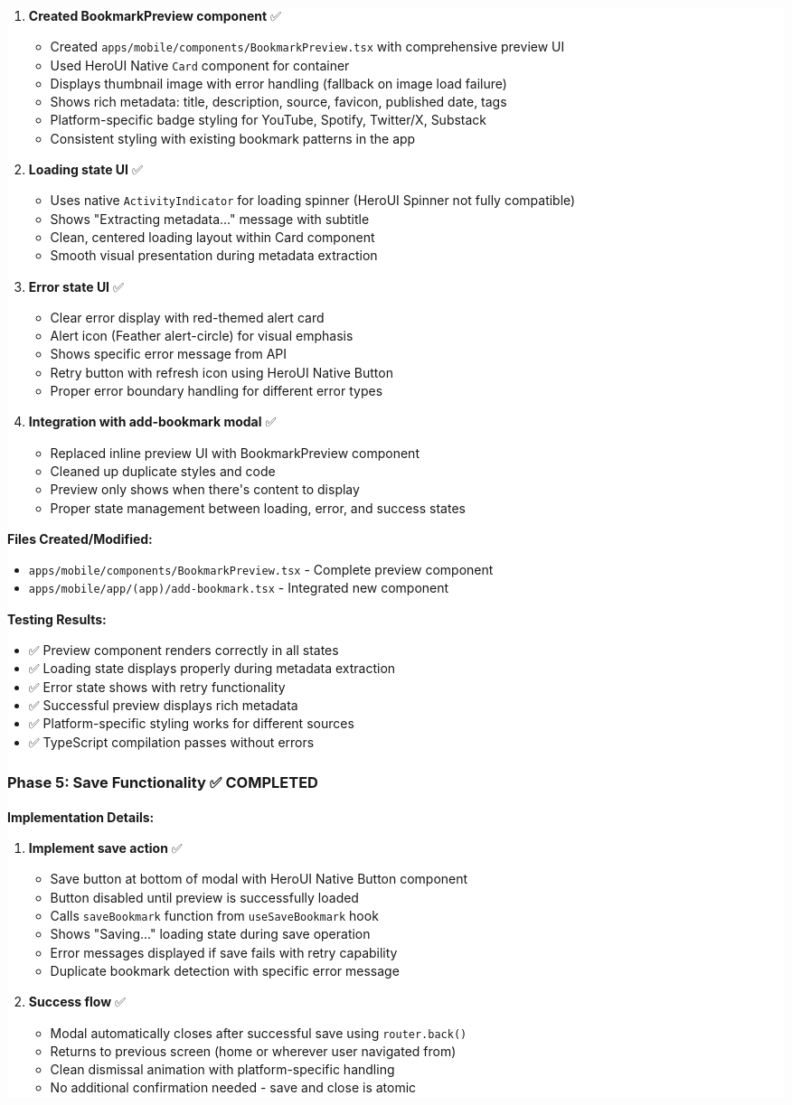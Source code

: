 1. **Created BookmarkPreview component** ✅
   - Created `apps/mobile/components/BookmarkPreview.tsx` with comprehensive preview UI
   - Used HeroUI Native `Card` component for container
   - Displays thumbnail image with error handling (fallback on image load failure)
   - Shows rich metadata: title, description, source, favicon, published date, tags
   - Platform-specific badge styling for YouTube, Spotify, Twitter/X, Substack
   - Consistent styling with existing bookmark patterns in the app

2. **Loading state UI** ✅
   - Uses native `ActivityIndicator` for loading spinner (HeroUI Spinner not fully compatible)
   - Shows "Extracting metadata..." message with subtitle
   - Clean, centered loading layout within Card component
   - Smooth visual presentation during metadata extraction

3. **Error state UI** ✅
   - Clear error display with red-themed alert card
   - Alert icon (Feather alert-circle) for visual emphasis
   - Shows specific error message from API
   - Retry button with refresh icon using HeroUI Native Button
   - Proper error boundary handling for different error types

4. **Integration with add-bookmark modal** ✅
   - Replaced inline preview UI with BookmarkPreview component
   - Cleaned up duplicate styles and code
   - Preview only shows when there's content to display
   - Proper state management between loading, error, and success states

**Files Created/Modified:**
- `apps/mobile/components/BookmarkPreview.tsx` - Complete preview component
- `apps/mobile/app/(app)/add-bookmark.tsx` - Integrated new component

**Testing Results:**
- ✅ Preview component renders correctly in all states
- ✅ Loading state displays properly during metadata extraction
- ✅ Error state shows with retry functionality
- ✅ Successful preview displays rich metadata
- ✅ Platform-specific styling works for different sources
- ✅ TypeScript compilation passes without errors

### Phase 5: Save Functionality ✅ COMPLETED

**Implementation Details:**

1. **Implement save action** ✅
   - Save button at bottom of modal with HeroUI Native Button component
   - Button disabled until preview is successfully loaded
   - Calls `saveBookmark` function from `useSaveBookmark` hook
   - Shows "Saving..." loading state during save operation
   - Error messages displayed if save fails with retry capability
   - Duplicate bookmark detection with specific error message

2. **Success flow** ✅
   - Modal automatically closes after successful save using `router.back()`
   - Returns to previous screen (home or wherever user navigated from)
   - Clean dismissal animation with platform-specific handling
   - No additional confirmation needed - save and close is atomic
